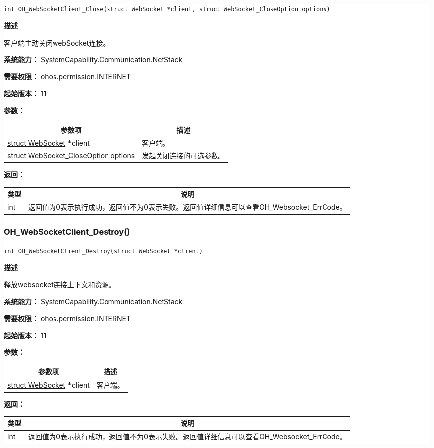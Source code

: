 ```
int OH_WebSocketClient_Close(struct WebSocket *client, struct WebSocket_CloseOption options)
```

**描述**

客户端主动关闭webSocket连接。

**系统能力：** SystemCapability.Communication.NetStack

**需要权限：** ohos.permission.INTERNET

**起始版本：** 11


**参数：**

| 参数项 | 描述 |
| -- | -- |
| [struct WebSocket](capi-netstack-websocket.md) *client | 客户端。 |
| [struct WebSocket_CloseOption](capi-netstack-websocket-closeoption.md) options | 发起关闭连接的可选参数。 |

**返回：**

| 类型 | 说明 |
| -- | -- |
| int | 返回值为0表示执行成功，返回值不为0表示失败。返回值详细信息可以查看OH_Websocket_ErrCode。 |

### OH_WebSocketClient_Destroy()

```
int OH_WebSocketClient_Destroy(struct WebSocket *client)
```

**描述**

释放websocket连接上下文和资源。

**系统能力：** SystemCapability.Communication.NetStack

**需要权限：** ohos.permission.INTERNET

**起始版本：** 11


**参数：**

| 参数项 | 描述 |
| -- | -- |
| [struct WebSocket](capi-netstack-websocket.md) *client | 客户端。 |

**返回：**

| 类型 | 说明 |
| -- | -- |
| int | 返回值为0表示执行成功，返回值不为0表示失败。返回值详细信息可以查看OH_Websocket_ErrCode。 |

